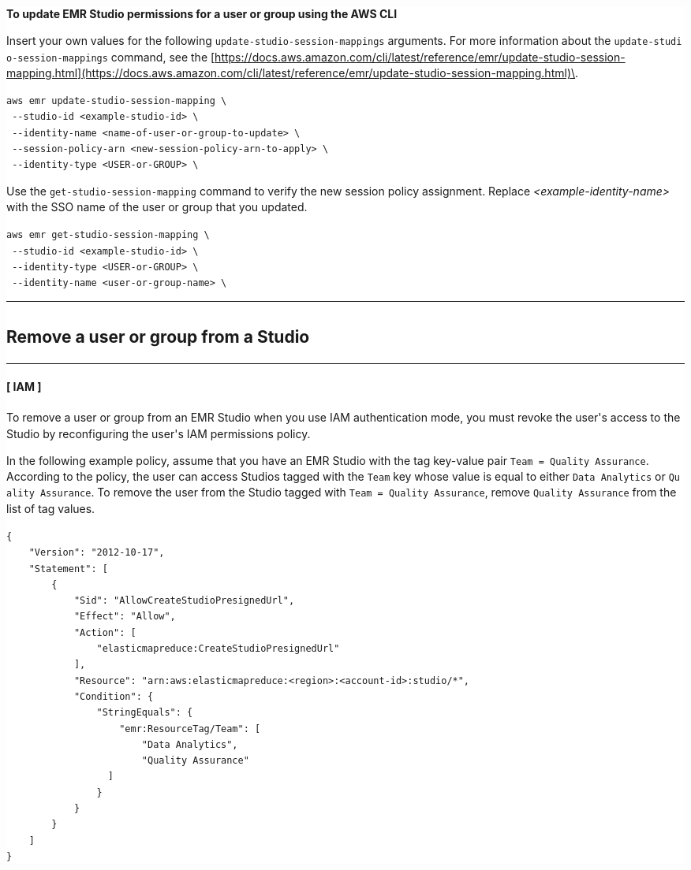 **To update EMR Studio permissions for a user or group using the AWS CLI**

Insert your own values for the following `update-studio-session-mappings` arguments\. For more information about the `update-studio-session-mappings` command, see the [https://docs.aws.amazon.com/cli/latest/reference/emr/update-studio-session-mapping.html](https://docs.aws.amazon.com/cli/latest/reference/emr/update-studio-session-mapping.html)\.

```
aws emr update-studio-session-mapping \
 --studio-id <example-studio-id> \
 --identity-name <name-of-user-or-group-to-update> \
 --session-policy-arn <new-session-policy-arn-to-apply> \
 --identity-type <USER-or-GROUP> \
```

Use the `get-studio-session-mapping` command to verify the new session policy assignment\. Replace *<example\-identity\-name>* with the SSO name of the user or group that you updated\.

```
aws emr get-studio-session-mapping \
 --studio-id <example-studio-id> \
 --identity-type <USER-or-GROUP> \
 --identity-name <user-or-group-name> \
```

------

## Remove a user or group from a Studio<a name="emr-studio-remove-user"></a>

------
#### [ IAM ]

To remove a user or group from an EMR Studio when you use IAM authentication mode, you must revoke the user's access to the Studio by reconfiguring the user's IAM permissions policy\. 

In the following example policy, assume that you have an EMR Studio with the tag key\-value pair `Team = Quality Assurance`\. According to the policy, the user can access Studios tagged with the `Team` key whose value is equal to either `Data Analytics` or `Quality Assurance`\. To remove the user from the Studio tagged with `Team = Quality Assurance`, remove `Quality Assurance` from the list of tag values\.

```
{
    "Version": "2012-10-17",
    "Statement": [
        {
            "Sid": "AllowCreateStudioPresignedUrl",
            "Effect": "Allow",
            "Action": [
                "elasticmapreduce:CreateStudioPresignedUrl"
            ],
            "Resource": "arn:aws:elasticmapreduce:<region>:<account-id>:studio/*",
            "Condition": {
                "StringEquals": {
                    "emr:ResourceTag/Team": [
                        "Data Analytics",
                        "Quality Assurance"
                  ]
                }
            }
        }
    ]
}
```
